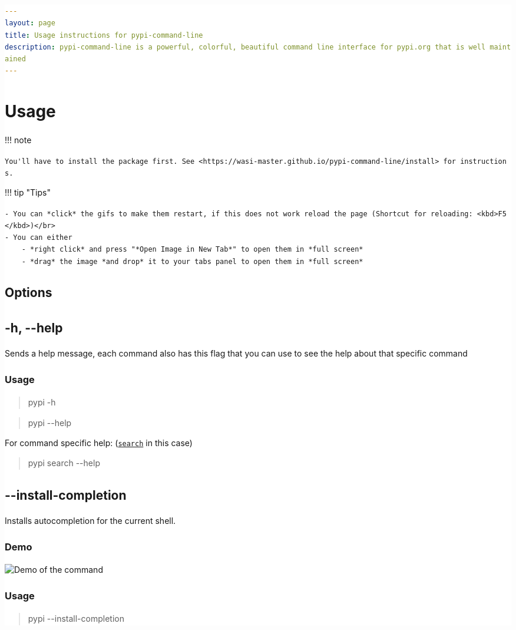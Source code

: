 ```yaml
---
layout: page
title: Usage instructions for pypi-command-line
description: pypi-command-line is a powerful, colorful, beautiful command line interface for pypi.org that is well maintained
---
```



# Usage

!!! note

    You'll have to install the package first. See <https://wasi-master.github.io/pypi-command-line/install> for instructions.

!!! tip "Tips"

    - You can *click* the gifs to make them restart, if this does not work reload the page (Shortcut for reloading: <kbd>F5</kbd>)</br>
    - You can either
        - *right click* and press "*Open Image in New Tab*" to open them in *full screen*
        - *drag* the image *and drop* it to your tabs panel to open them in *full screen*

## **Options**

## -h, --help

Sends a help message, each command also has this flag that you can use to see the help about that specific command

### **Usage**

> pypi -h

> pypi --help

For command specific help: ([`search`](#search) in this case)
> pypi search --help

## --install-completion

Installs autocompletion for the current shell.

### **Demo**

![Demo of the command](https://raw.githubusercontent.com/wasi-master/pypi-command-line/main/images/pypi%20--install-completion.gif)

### **Usage**

> pypi --install-completion

